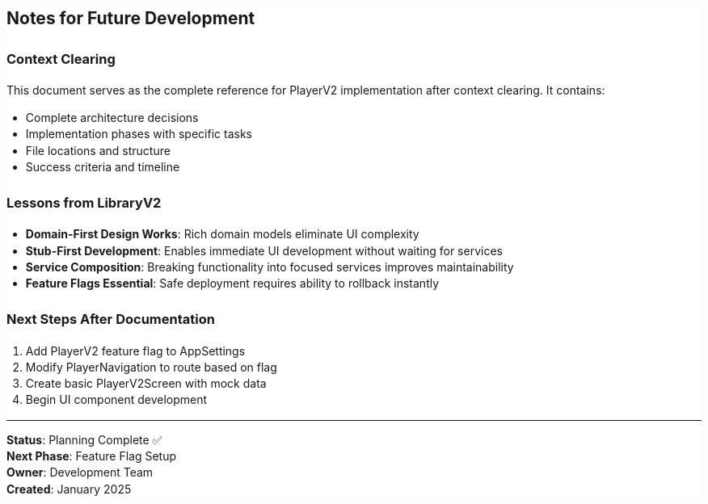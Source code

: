 ```
```

## Notes for Future Development

### Context Clearing
This document serves as the complete reference for PlayerV2 implementation after context clearing. It contains:
- Complete architecture decisions
- Implementation phases with specific tasks
- File locations and structure
- Success criteria and timeline

### Lessons from LibraryV2
- **Domain-First Design Works**: Rich domain models eliminate UI complexity
- **Stub-First Development**: Enables immediate UI development without waiting for services
- **Service Composition**: Breaking functionality into focused services improves maintainability
- **Feature Flags Essential**: Safe deployment requires ability to rollback instantly

### Next Steps After Documentation
1. Add PlayerV2 feature flag to AppSettings
2. Modify PlayerNavigation to route based on flag
3. Create basic PlayerV2Screen with mock data
4. Begin UI component development

---

**Status**: Planning Complete ✅  
**Next Phase**: Feature Flag Setup  
**Owner**: Development Team  
**Created**: January 2025